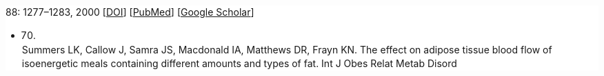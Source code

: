   88: 1277–1283, 2000 [[DOI](https://doi.org/10.1152/jappl.2000.88.4.1277)] [[PubMed](https://pubmed.ncbi.nlm.nih.gov/10749819/)] [[Google Scholar](https://scholar.google.com/scholar_lookup?journal=J%20Appl%20Physiol&title=Adipose%20tissue%20lipolysis%20is%20increased%20during%20a%20repeated%20bout%20of%20aerobic%20exercise&author=V%20Stich&author=I%20de%20Glisezinski&author=M%20Berlan&author=J%20Bulow&author=J%20Galitzky&volume=88&publication_year=2000&pages=1277-1283&pmid=10749819&doi=10.1152/jappl.2000.88.4.1277&)]
* 70.
  Summers LK, Callow J, Samra JS, Macdonald IA, Matthews DR, Frayn KN.
  The effect on adipose tissue blood flow of isoenergetic meals containing different amounts and types of fat. Int J Obes Relat Metab Disord
